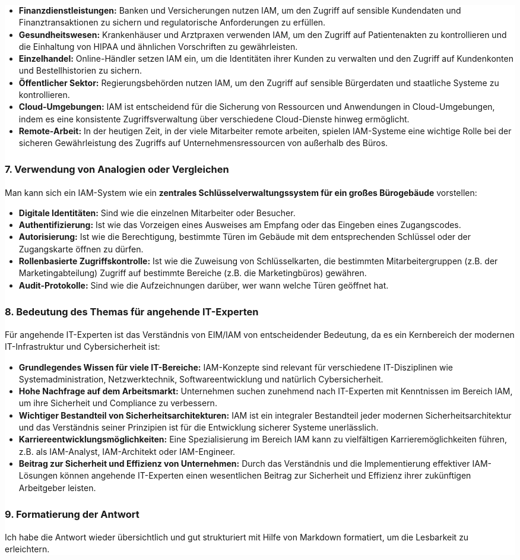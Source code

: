 - **Finanzdienstleistungen:** Banken und Versicherungen nutzen IAM, um den Zugriff auf sensible Kundendaten und Finanztransaktionen zu sichern und regulatorische Anforderungen zu erfüllen.
- **Gesundheitswesen:** Krankenhäuser und Arztpraxen verwenden IAM, um den Zugriff auf Patientenakten zu kontrollieren und die Einhaltung von HIPAA und ähnlichen Vorschriften zu gewährleisten.
- **Einzelhandel:** Online-Händler setzen IAM ein, um die Identitäten ihrer Kunden zu verwalten und den Zugriff auf Kundenkonten und Bestellhistorien zu sichern.
- **Öffentlicher Sektor:** Regierungsbehörden nutzen IAM, um den Zugriff auf sensible Bürgerdaten und staatliche Systeme zu kontrollieren.
- **Cloud-Umgebungen:** IAM ist entscheidend für die Sicherung von Ressourcen und Anwendungen in Cloud-Umgebungen, indem es eine konsistente Zugriffsverwaltung über verschiedene Cloud-Dienste hinweg ermöglicht.
- **Remote-Arbeit:** In der heutigen Zeit, in der viele Mitarbeiter remote arbeiten, spielen IAM-Systeme eine wichtige Rolle bei der sicheren Gewährleistung des Zugriffs auf Unternehmensressourcen von außerhalb des Büros.

### 7. Verwendung von Analogien oder Vergleichen

Man kann sich ein IAM-System wie ein **zentrales Schlüsselverwaltungssystem für ein großes Bürogebäude** vorstellen:

- **Digitale Identitäten:** Sind wie die einzelnen Mitarbeiter oder Besucher.
- **Authentifizierung:** Ist wie das Vorzeigen eines Ausweises am Empfang oder das Eingeben eines Zugangscodes.
- **Autorisierung:** Ist wie die Berechtigung, bestimmte Türen im Gebäude mit dem entsprechenden Schlüssel oder der Zugangskarte öffnen zu dürfen.
- **Rollenbasierte Zugriffskontrolle:** Ist wie die Zuweisung von Schlüsselkarten, die bestimmten Mitarbeitergruppen (z.B. der Marketingabteilung) Zugriff auf bestimmte Bereiche (z.B. die Marketingbüros) gewähren.
- **Audit-Protokolle:** Sind wie die Aufzeichnungen darüber, wer wann welche Türen geöffnet hat.

### 8. Bedeutung des Themas für angehende IT-Experten

Für angehende IT-Experten ist das Verständnis von EIM/IAM von entscheidender Bedeutung, da es ein Kernbereich der modernen IT-Infrastruktur und Cybersicherheit ist:

- **Grundlegendes Wissen für viele IT-Bereiche:** IAM-Konzepte sind relevant für verschiedene IT-Disziplinen wie Systemadministration, Netzwerktechnik, Softwareentwicklung und natürlich Cybersicherheit.
- **Hohe Nachfrage auf dem Arbeitsmarkt:** Unternehmen suchen zunehmend nach IT-Experten mit Kenntnissen im Bereich IAM, um ihre Sicherheit und Compliance zu verbessern.
- **Wichtiger Bestandteil von Sicherheitsarchitekturen:** IAM ist ein integraler Bestandteil jeder modernen Sicherheitsarchitektur und das Verständnis seiner Prinzipien ist für die Entwicklung sicherer Systeme unerlässlich.
- **Karriereentwicklungsmöglichkeiten:** Eine Spezialisierung im Bereich IAM kann zu vielfältigen Karrieremöglichkeiten führen, z.B. als IAM-Analyst, IAM-Architekt oder IAM-Engineer.
- **Beitrag zur Sicherheit und Effizienz von Unternehmen:** Durch das Verständnis und die Implementierung effektiver IAM-Lösungen können angehende IT-Experten einen wesentlichen Beitrag zur Sicherheit und Effizienz ihrer zukünftigen Arbeitgeber leisten.

### 9. Formatierung der Antwort

Ich habe die Antwort wieder übersichtlich und gut strukturiert mit Hilfe von Markdown formatiert, um die Lesbarkeit zu erleichtern.
